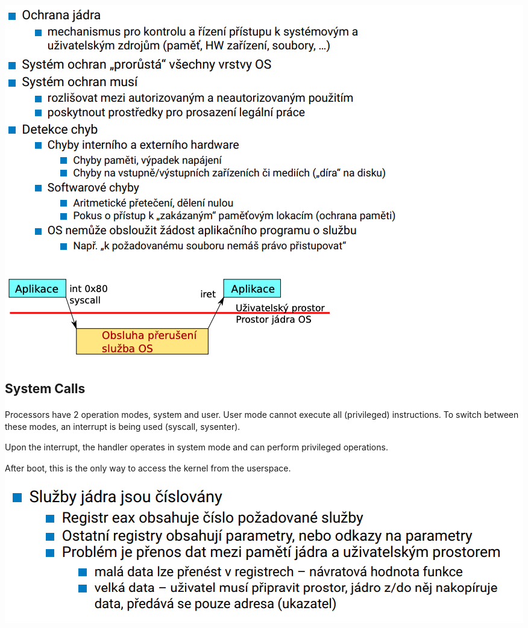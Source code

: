 ![image.png](assets/image%2012.png)

![image.png](assets/image%2013.png)

## System Calls

Processors have 2 operation modes, system and user. User mode cannot execute all (privileged) instructions. To switch between these modes, an interrupt is being used (syscall, sysenter).

Upon the interrupt, the handler operates in system mode and can perform privileged operations.

After boot, this is the only way to access the kernel from the userspace.

![image.png](assets/image%2014.png)
